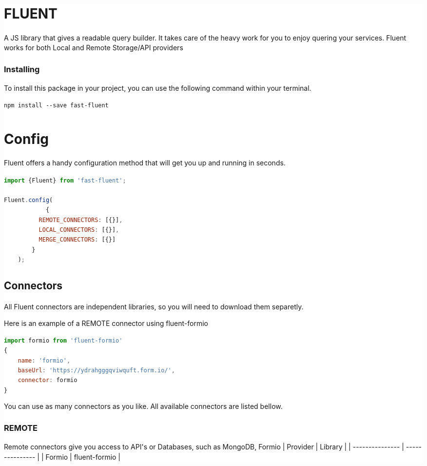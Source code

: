 # FLUENT

A JS library that gives a readable query builder. It takes care of the heavy work for you to enjoy quering your services.
Fluent works for both Local and Remote Storage/API providers

### Installing

To install this package in your project, you can use the following command within your terminal.

```
npm install --save fast-fluent
```

# Config

Fluent offers a handy configuration method that will get you up and running in seconds.

```javascript
import {Fluent} from 'fast-fluent';

Fluent.config(
		    {
          REMOTE_CONNECTORS: [{}],
          LOCAL_CONNECTORS: [{}],
          MERGE_CONNECTORS: [{}]
        }
    );
```

## Connectors
All Fluent connectors are independent libraries, so you will need to download them separetly. 

Here is an example of a REMOTE connector using fluent-formio

```javascript
import formio from 'fluent-formio'
{
    name: 'formio',
    baseUrl: 'https://ydrahgggqviwquft.form.io/',
    connector: formio
}

```
You can use as many connectors as you like. All available connectors are listed bellow.

### REMOTE

Remote connectors give you access to API's or Databases, such as MongoDB, Formio
| Provider        | Library         | 
| --------------- | --------------- |
| Formio          | fluent-formio   |
